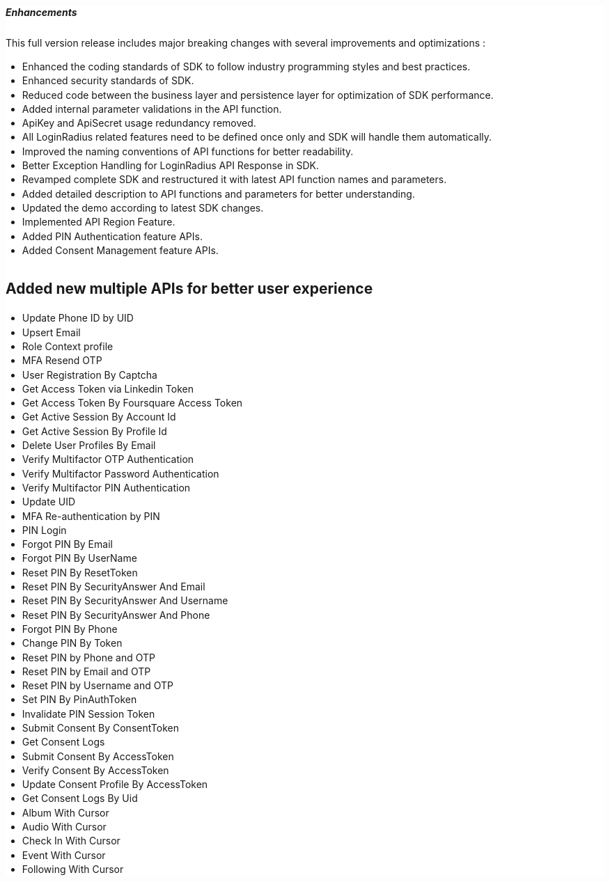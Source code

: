 ##### Enhancements
This full version release includes major breaking changes with several improvements and optimizations :

 - Enhanced the coding standards of SDK to follow industry programming styles and best practices.
 - Enhanced security standards of SDK.
 - Reduced code between the business layer and persistence layer for optimization of SDK performance.
 - Added internal parameter validations in the API function.
 - ApiKey and ApiSecret usage redundancy removed.
 - All LoginRadius related features need to be defined once only and SDK will handle them automatically.
 - Improved the naming conventions of API functions for better readability.
 - Better Exception Handling for LoginRadius API Response in SDK.
 - Revamped complete SDK and restructured it with latest API function names and parameters.
 - Added detailed description to API functions and parameters for better understanding.
 - Updated the demo according to latest SDK changes.
 - Implemented API Region Feature.
 - Added PIN Authentication feature APIs.
 - Added Consent Management feature APIs.


## Added new multiple APIs for better user experience

 - Update Phone ID by UID
 - Upsert Email
 - Role Context profile
 - MFA Resend OTP
 - User Registration By Captcha
 - Get Access Token via Linkedin Token
 - Get Access Token By Foursquare Access Token
 - Get Active Session By Account Id
 - Get Active Session By Profile Id
 - Delete User Profiles By Email
 - Verify Multifactor OTP Authentication
 - Verify Multifactor Password Authentication
 - Verify Multifactor PIN Authentication
 - Update UID
 - MFA Re-authentication by PIN
 - PIN Login
 - Forgot PIN By Email
 - Forgot PIN By UserName
 - Reset PIN By ResetToken
 - Reset PIN By SecurityAnswer And Email
 - Reset PIN By SecurityAnswer And Username
 - Reset PIN By SecurityAnswer And Phone
 - Forgot PIN By Phone
 - Change PIN By Token
 - Reset PIN by Phone and OTP
 - Reset PIN by Email and OTP
 - Reset PIN by Username and OTP
 - Set PIN By PinAuthToken
 - Invalidate PIN Session Token
 - Submit Consent By ConsentToken
 - Get Consent Logs
 - Submit Consent By AccessToken
 - Verify Consent By AccessToken
 - Update Consent Profile By AccessToken
 - Get Consent Logs By Uid
 - Album With Cursor
 - Audio With Cursor
 - Check In With Cursor
 - Event With Cursor
 - Following With Cursor